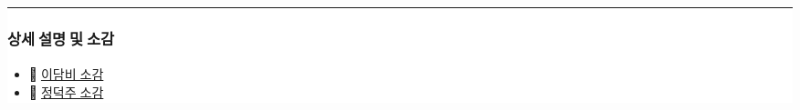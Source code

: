 <hr>

### 상세 설명 및 소감

- 👋 [이담비 소감]()
- 👋 [정덕주 소감](https://damongsanga22.tistory.com/114](https://velog.io/@damongsanga/%ED%94%84%EB%A1%9C%EC%A0%9D%ED%8A%B8-%ED%9A%8C%EA%B3%A0-Solved.ac-api%EB%A5%BC-%ED%99%9C%EC%9A%A9%ED%95%9C-%EB%B0%B1%EC%A4%80-%EA%B7%B8%EB%A3%B9-%EB%A7%8C%EB%93%A4%EA%B8%B0-%ED%94%84%EB%A1%9C%EC%A0%9D%ED%8A%B8)https://velog.io/@damongsanga/%ED%94%84%EB%A1%9C%EC%A0%9D%ED%8A%B8-%ED%9A%8C%EA%B3%A0-Solved.ac-api%EB%A5%BC-%ED%99%9C%EC%9A%A9%ED%95%9C-%EB%B0%B1%EC%A4%80-%EA%B7%B8%EB%A3%B9-%EB%A7%8C%EB%93%A4%EA%B8%B0-%ED%94%84%EB%A1%9C%EC%A0%9D%ED%8A%B8)
